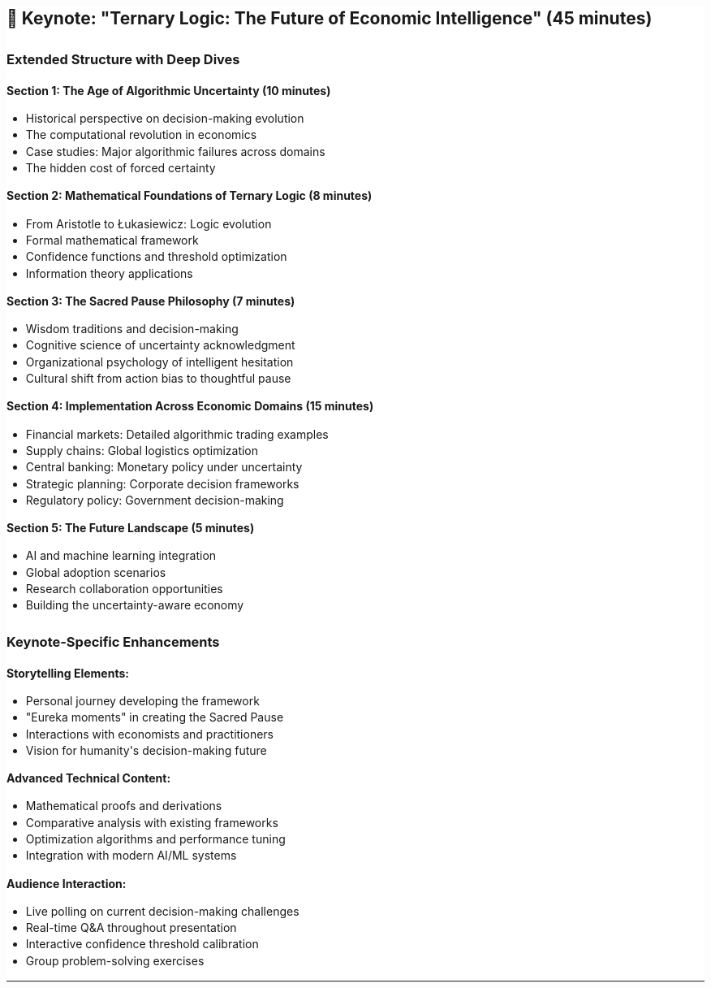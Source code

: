 
## 🎯 Keynote: "Ternary Logic: The Future of Economic Intelligence" (45 minutes)

### Extended Structure with Deep Dives

**Section 1: The Age of Algorithmic Uncertainty (10 minutes)**
- Historical perspective on decision-making evolution
- The computational revolution in economics
- Case studies: Major algorithmic failures across domains
- The hidden cost of forced certainty

**Section 2: Mathematical Foundations of Ternary Logic (8 minutes)**
- From Aristotle to Łukasiewicz: Logic evolution
- Formal mathematical framework
- Confidence functions and threshold optimization
- Information theory applications

**Section 3: The Sacred Pause Philosophy (7 minutes)**
- Wisdom traditions and decision-making
- Cognitive science of uncertainty acknowledgment
- Organizational psychology of intelligent hesitation
- Cultural shift from action bias to thoughtful pause

**Section 4: Implementation Across Economic Domains (15 minutes)**
- Financial markets: Detailed algorithmic trading examples
- Supply chains: Global logistics optimization
- Central banking: Monetary policy under uncertainty
- Strategic planning: Corporate decision frameworks
- Regulatory policy: Government decision-making

**Section 5: The Future Landscape (5 minutes)**
- AI and machine learning integration
- Global adoption scenarios
- Research collaboration opportunities
- Building the uncertainty-aware economy

### Keynote-Specific Enhancements

**Storytelling Elements:**
- Personal journey developing the framework
- "Eureka moments" in creating the Sacred Pause
- Interactions with economists and practitioners
- Vision for humanity's decision-making future

**Advanced Technical Content:**
- Mathematical proofs and derivations
- Comparative analysis with existing frameworks
- Optimization algorithms and performance tuning
- Integration with modern AI/ML systems

**Audience Interaction:**
- Live polling on current decision-making challenges
- Real-time Q&A throughout presentation
- Interactive confidence threshold calibration
- Group problem-solving exercises

---